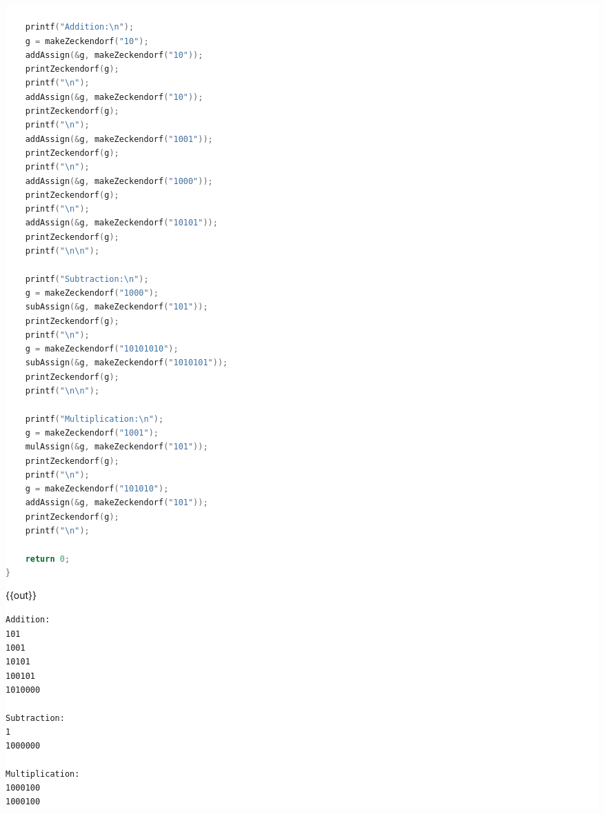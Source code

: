 ```c

    printf("Addition:\n");
    g = makeZeckendorf("10");
    addAssign(&g, makeZeckendorf("10"));
    printZeckendorf(g);
    printf("\n");
    addAssign(&g, makeZeckendorf("10"));
    printZeckendorf(g);
    printf("\n");
    addAssign(&g, makeZeckendorf("1001"));
    printZeckendorf(g);
    printf("\n");
    addAssign(&g, makeZeckendorf("1000"));
    printZeckendorf(g);
    printf("\n");
    addAssign(&g, makeZeckendorf("10101"));
    printZeckendorf(g);
    printf("\n\n");

    printf("Subtraction:\n");
    g = makeZeckendorf("1000");
    subAssign(&g, makeZeckendorf("101"));
    printZeckendorf(g);
    printf("\n");
    g = makeZeckendorf("10101010");
    subAssign(&g, makeZeckendorf("1010101"));
    printZeckendorf(g);
    printf("\n\n");

    printf("Multiplication:\n");
    g = makeZeckendorf("1001");
    mulAssign(&g, makeZeckendorf("101"));
    printZeckendorf(g);
    printf("\n");
    g = makeZeckendorf("101010");
    addAssign(&g, makeZeckendorf("101"));
    printZeckendorf(g);
    printf("\n");

    return 0;
}
```

{{out}}

```txt
Addition:
101
1001
10101
100101
1010000

Subtraction:
1
1000000

Multiplication:
1000100
1000100
```

